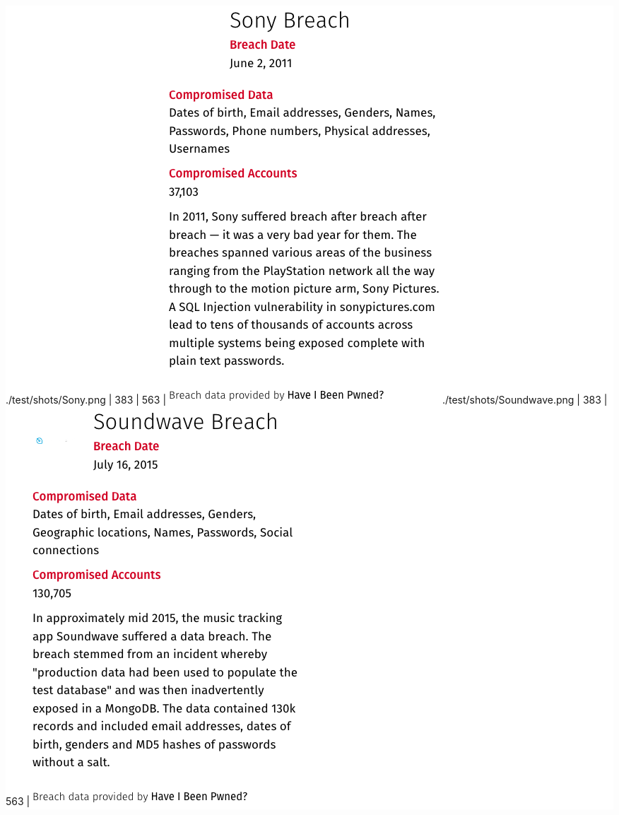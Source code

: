 ./test/shots/Sony.png | 383 | 563 | ![](./test/shots/Sony.png)
./test/shots/Soundwave.png | 383 | 563 | ![](./test/shots/Soundwave.png)
